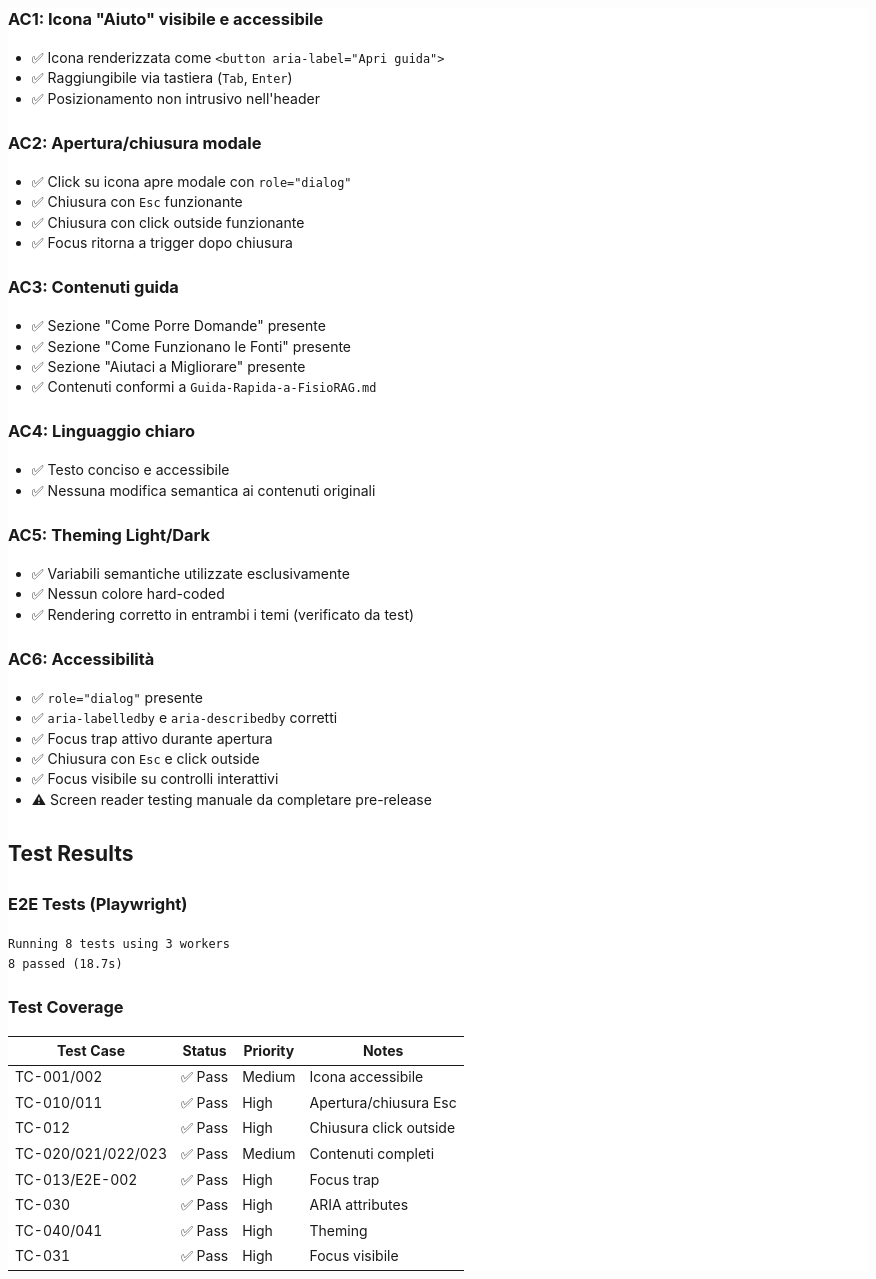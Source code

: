 ### AC1: Icona "Aiuto" visibile e accessibile
- ✅ Icona renderizzata come `<button aria-label="Apri guida">`
- ✅ Raggiungibile via tastiera (`Tab`, `Enter`)
- ✅ Posizionamento non intrusivo nell'header

### AC2: Apertura/chiusura modale
- ✅ Click su icona apre modale con `role="dialog"`
- ✅ Chiusura con `Esc` funzionante
- ✅ Chiusura con click outside funzionante
- ✅ Focus ritorna a trigger dopo chiusura

### AC3: Contenuti guida
- ✅ Sezione "Come Porre Domande" presente
- ✅ Sezione "Come Funzionano le Fonti" presente
- ✅ Sezione "Aiutaci a Migliorare" presente
- ✅ Contenuti conformi a `Guida-Rapida-a-FisioRAG.md`

### AC4: Linguaggio chiaro
- ✅ Testo conciso e accessibile
- ✅ Nessuna modifica semantica ai contenuti originali

### AC5: Theming Light/Dark
- ✅ Variabili semantiche utilizzate esclusivamente
- ✅ Nessun colore hard-coded
- ✅ Rendering corretto in entrambi i temi (verificato da test)

### AC6: Accessibilità
- ✅ `role="dialog"` presente
- ✅ `aria-labelledby` e `aria-describedby` corretti
- ✅ Focus trap attivo durante apertura
- ✅ Chiusura con `Esc` e click outside
- ✅ Focus visibile su controlli interattivi
- ⚠️ Screen reader testing manuale da completare pre-release

## Test Results

### E2E Tests (Playwright)
```
Running 8 tests using 3 workers
8 passed (18.7s)
```

### Test Coverage

| Test Case | Status | Priority | Notes |
|-----------|--------|----------|-------|
| TC-001/002 | ✅ Pass | Medium | Icona accessibile |
| TC-010/011 | ✅ Pass | High | Apertura/chiusura Esc |
| TC-012 | ✅ Pass | High | Chiusura click outside |
| TC-020/021/022/023 | ✅ Pass | Medium | Contenuti completi |
| TC-013/E2E-002 | ✅ Pass | High | Focus trap |
| TC-030 | ✅ Pass | High | ARIA attributes |
| TC-040/041 | ✅ Pass | High | Theming |
| TC-031 | ✅ Pass | High | Focus visibile |
